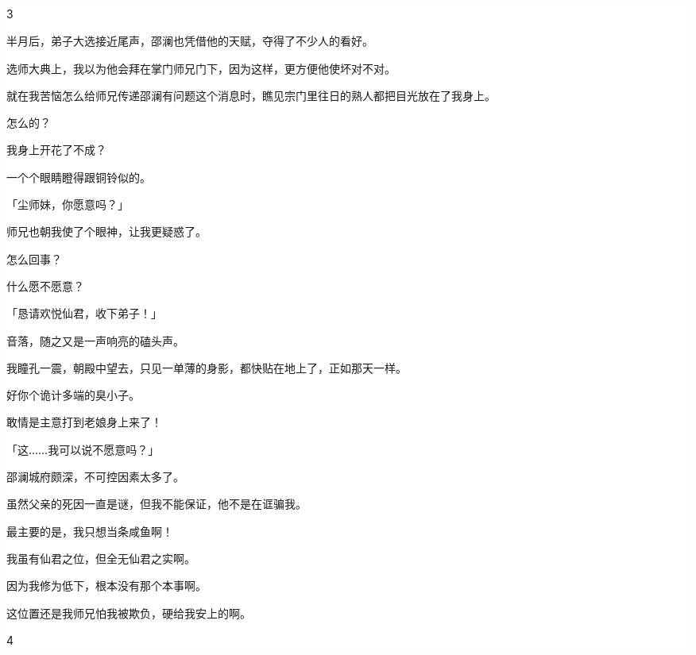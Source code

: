
3


半月后，弟子大选接近尾声，邵澜也凭借他的天赋，夺得了不少人的看好。


选师大典上，我以为他会拜在掌门师兄门下，因为这样，更方便他使坏对不对。


就在我苦恼怎么给师兄传递邵澜有问题这个消息时，瞧见宗门里往日的熟人都把目光放在了我身上。


怎么的？


我身上开花了不成？


一个个眼睛瞪得跟铜铃似的。


「尘师妹，你愿意吗？」


师兄也朝我使了个眼神，让我更疑惑了。


怎么回事？


什么愿不愿意？


「恳请欢悦仙君，收下弟子！」


音落，随之又是一声响亮的磕头声。


我瞳孔一震，朝殿中望去，只见一单薄的身影，都快贴在地上了，正如那天一样。


好你个诡计多端的臭小子。


敢情是主意打到老娘身上来了！


「这……我可以说不愿意吗？」


邵澜城府颇深，不可控因素太多了。


虽然父亲的死因一直是谜，但我不能保证，他不是在诓骗我。


最主要的是，我只想当条咸鱼啊！


我虽有仙君之位，但全无仙君之实啊。


因为我修为低下，根本没有那个本事啊。


这位置还是我师兄怕我被欺负，硬给我安上的啊。


4

